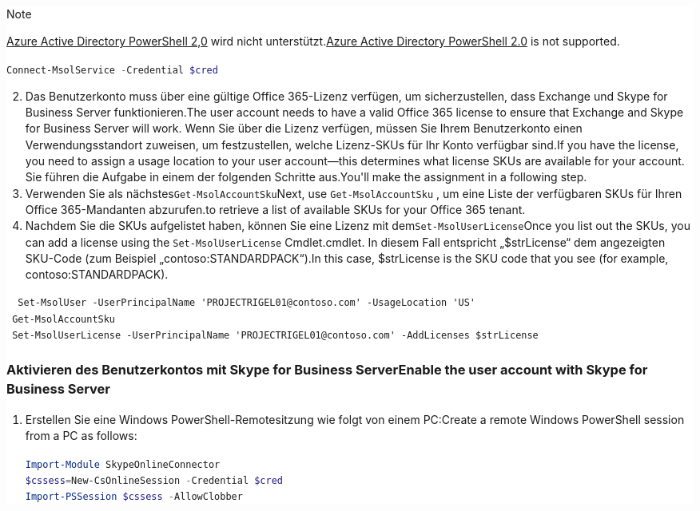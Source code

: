    > [!NOTE]
   > <span data-ttu-id="1eac6-145">[Azure Active Directory PowerShell 2,0](https://docs.microsoft.com/en-us/powershell/azure/active-directory/overview?view=azureadps-2.0) wird nicht unterstützt.</span><span class="sxs-lookup"><span data-stu-id="1eac6-145">[Azure Active Directory PowerShell 2.0](https://docs.microsoft.com/en-us/powershell/azure/active-directory/overview?view=azureadps-2.0) is not supported.</span></span> 

  ``` PowerShell
 Connect-MsolService -Credential $cred
  ```


2. <span data-ttu-id="1eac6-146">Das Benutzerkonto muss über eine gültige Office 365-Lizenz verfügen, um sicherzustellen, dass Exchange und Skype for Business Server funktionieren.</span><span class="sxs-lookup"><span data-stu-id="1eac6-146">The user account needs to have a valid Office 365 license to ensure that Exchange and Skype for Business Server will work.</span></span> <span data-ttu-id="1eac6-147">Wenn Sie über die Lizenz verfügen, müssen Sie Ihrem Benutzerkonto einen Verwendungsstandort zuweisen, um festzustellen, welche Lizenz-SKUs für Ihr Konto verfügbar sind.</span><span class="sxs-lookup"><span data-stu-id="1eac6-147">If you have the license, you need to assign a usage location to your user account—this determines what license SKUs are available for your account.</span></span> <span data-ttu-id="1eac6-148">Sie führen die Aufgabe in einem der folgenden Schritte aus.</span><span class="sxs-lookup"><span data-stu-id="1eac6-148">You'll make the assignment in a following step.</span></span>
3. <span data-ttu-id="1eac6-149">Verwenden Sie als nächstes`Get-MsolAccountSku`</span><span class="sxs-lookup"><span data-stu-id="1eac6-149">Next, use `Get-MsolAccountSku`</span></span>  <span data-ttu-id="1eac6-150">, um eine Liste der verfügbaren SKUs für Ihren Office 365-Mandanten abzurufen.</span><span class="sxs-lookup"><span data-stu-id="1eac6-150">to retrieve a list of available SKUs for your Office 365 tenant.</span></span>
4. <span data-ttu-id="1eac6-151">Nachdem Sie die SKUs aufgelistet haben, können Sie eine Lizenz mit dem`Set-MsolUserLicense`</span><span class="sxs-lookup"><span data-stu-id="1eac6-151">Once you list out the SKUs, you can add a license using the `Set-MsolUserLicense`</span></span>  <span data-ttu-id="1eac6-152">Cmdlet.</span><span class="sxs-lookup"><span data-stu-id="1eac6-152">cmdlet.</span></span> <span data-ttu-id="1eac6-153">In diesem Fall entspricht „$strLicense“ dem angezeigten SKU-Code (zum Beispiel „contoso:STANDARDPACK“).</span><span class="sxs-lookup"><span data-stu-id="1eac6-153">In this case, $strLicense is the SKU code that you see (for example, contoso:STANDARDPACK).</span></span> 

  ```
    Set-MsolUser -UserPrincipalName 'PROJECTRIGEL01@contoso.com' -UsageLocation 'US'
   Get-MsolAccountSku
   Set-MsolUserLicense -UserPrincipalName 'PROJECTRIGEL01@contoso.com' -AddLicenses $strLicense
  ```


### <a name="enable-the-user-account-with-skype-for-business-server"></a><span data-ttu-id="1eac6-154">Aktivieren des Benutzerkontos mit Skype for Business Server</span><span class="sxs-lookup"><span data-stu-id="1eac6-154">Enable the user account with Skype for Business Server</span></span>

1. <span data-ttu-id="1eac6-155">Erstellen Sie eine Windows PowerShell-Remotesitzung wie folgt von einem PC:</span><span class="sxs-lookup"><span data-stu-id="1eac6-155">Create a remote Windows PowerShell session from a PC as follows:</span></span>

    ``` Powershell
    Import-Module SkypeOnlineConnector  
    $cssess=New-CsOnlineSession -Credential $cred  
    Import-PSSession $cssess -AllowClobber
    ```
